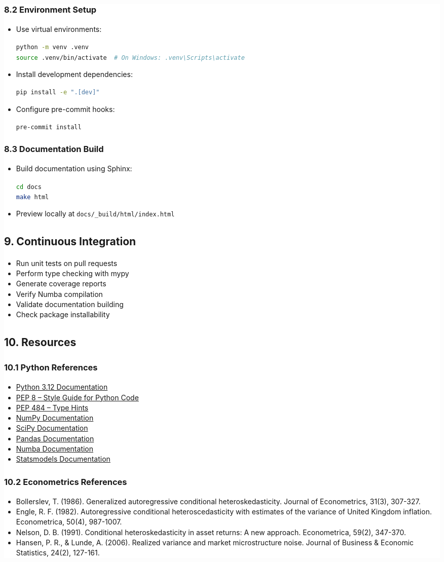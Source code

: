 ### 8.2 Environment Setup

- Use virtual environments:
  ```bash
  python -m venv .venv
  source .venv/bin/activate  # On Windows: .venv\Scripts\activate
  ```

- Install development dependencies:
  ```bash
  pip install -e ".[dev]"
  ```

- Configure pre-commit hooks:
  ```bash
  pre-commit install
  ```

### 8.3 Documentation Build

- Build documentation using Sphinx:
  ```bash
  cd docs
  make html
  ```

- Preview locally at `docs/_build/html/index.html`

## 9. Continuous Integration

- Run unit tests on pull requests
- Perform type checking with mypy
- Generate coverage reports
- Verify Numba compilation
- Validate documentation building
- Check package installability

## 10. Resources

### 10.1 Python References

- [Python 3.12 Documentation](https://docs.python.org/3.12/)
- [PEP 8 – Style Guide for Python Code](https://peps.python.org/pep-0008/)
- [PEP 484 – Type Hints](https://peps.python.org/pep-0484/)
- [NumPy Documentation](https://numpy.org/doc/stable/)
- [SciPy Documentation](https://docs.scipy.org/doc/scipy/reference/)
- [Pandas Documentation](https://pandas.pydata.org/docs/)
- [Numba Documentation](https://numba.pydata.org/numba-doc/latest/index.html)
- [Statsmodels Documentation](https://www.statsmodels.org/stable/index.html)

### 10.2 Econometrics References

- Bollerslev, T. (1986). Generalized autoregressive conditional heteroskedasticity. Journal of Econometrics, 31(3), 307-327.
- Engle, R. F. (1982). Autoregressive conditional heteroscedasticity with estimates of the variance of United Kingdom inflation. Econometrica, 50(4), 987-1007.
- Nelson, D. B. (1991). Conditional heteroskedasticity in asset returns: A new approach. Econometrica, 59(2), 347-370.
- Hansen, P. R., & Lunde, A. (2006). Realized variance and market microstructure noise. Journal of Business & Economic Statistics, 24(2), 127-161.